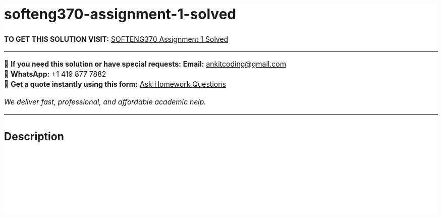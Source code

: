 # softeng370-assignment-1-solved
**TO GET THIS SOLUTION VISIT:** [SOFTENG370 Assignment 1 Solved](https://www.ankitcodinghub.com/product/softeng370-assignment-1-solved/)


---

📩 **If you need this solution or have special requests:** **Email:** ankitcoding@gmail.com  
📱 **WhatsApp:** +1 419 877 7882  
📄 **Get a quote instantly using this form:** [Ask Homework Questions](https://www.ankitcodinghub.com/services/ask-homework-questions/)

*We deliver fast, professional, and affordable academic help.*

---

<h2>Description</h2>



<div class="kk-star-ratings kksr-auto kksr-align-center kksr-valign-top" data-payload="{&quot;align&quot;:&quot;center&quot;,&quot;id&quot;:&quot;100652&quot;,&quot;slug&quot;:&quot;default&quot;,&quot;valign&quot;:&quot;top&quot;,&quot;ignore&quot;:&quot;&quot;,&quot;reference&quot;:&quot;auto&quot;,&quot;class&quot;:&quot;&quot;,&quot;count&quot;:&quot;0&quot;,&quot;legendonly&quot;:&quot;&quot;,&quot;readonly&quot;:&quot;&quot;,&quot;score&quot;:&quot;0&quot;,&quot;starsonly&quot;:&quot;&quot;,&quot;best&quot;:&quot;5&quot;,&quot;gap&quot;:&quot;4&quot;,&quot;greet&quot;:&quot;Rate this product&quot;,&quot;legend&quot;:&quot;0\/5 - (0 votes)&quot;,&quot;size&quot;:&quot;24&quot;,&quot;title&quot;:&quot;SOFTENG370 Assignment 1 Solved&quot;,&quot;width&quot;:&quot;0&quot;,&quot;_legend&quot;:&quot;{score}\/{best} - ({count} {votes})&quot;,&quot;font_factor&quot;:&quot;1.25&quot;}">

<div class="kksr-stars">

<div class="kksr-stars-inactive">
            <div class="kksr-star" data-star="1" style="padding-right: 4px">


<div class="kksr-icon" style="width: 24px; height: 24px;"></div>
        </div>
            <div class="kksr-star" data-star="2" style="padding-right: 4px">


<div class="kksr-icon" style="width: 24px; height: 24px;"></div>
        </div>
            <div class="kksr-star" data-star="3" style="padding-right: 4px">


<div class="kksr-icon" style="width: 24px; height: 24px;"></div>
        </div>
            <div class="kksr-star" data-star="4" style="padding-right: 4px">


<div class="kksr-icon" style="width: 24px; height: 24px;"></div>
        </div>
            <div class="kksr-star" data-star="5" style="padding-right: 4px">


<div class="kksr-icon" style="width: 24px; height: 24px;"></div>
        </div>
    </div>
